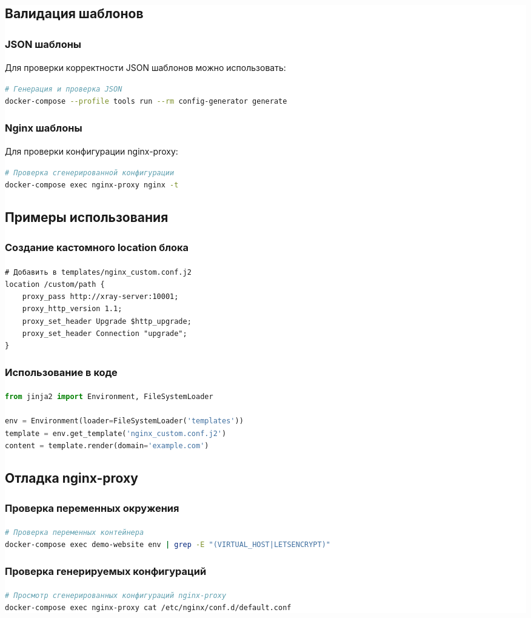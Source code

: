 ## Валидация шаблонов

### JSON шаблоны
Для проверки корректности JSON шаблонов можно использовать:
```bash
# Генерация и проверка JSON
docker-compose --profile tools run --rm config-generator generate
```

### Nginx шаблоны
Для проверки конфигурации nginx-proxy:
```bash
# Проверка сгенерированной конфигурации
docker-compose exec nginx-proxy nginx -t
```

## Примеры использования

### Создание кастомного location блока
```nginx
# Добавить в templates/nginx_custom.conf.j2
location /custom/path {
    proxy_pass http://xray-server:10001;
    proxy_http_version 1.1;
    proxy_set_header Upgrade $http_upgrade;
    proxy_set_header Connection "upgrade";
}
```

### Использование в коде
```python
from jinja2 import Environment, FileSystemLoader

env = Environment(loader=FileSystemLoader('templates'))
template = env.get_template('nginx_custom.conf.j2')
content = template.render(domain='example.com')
```

## Отладка nginx-proxy

### Проверка переменных окружения
```bash
# Проверка переменных контейнера
docker-compose exec demo-website env | grep -E "(VIRTUAL_HOST|LETSENCRYPT)"
```

### Проверка генерируемых конфигураций
```bash
# Просмотр сгенерированных конфигураций nginx-proxy
docker-compose exec nginx-proxy cat /etc/nginx/conf.d/default.conf
```
